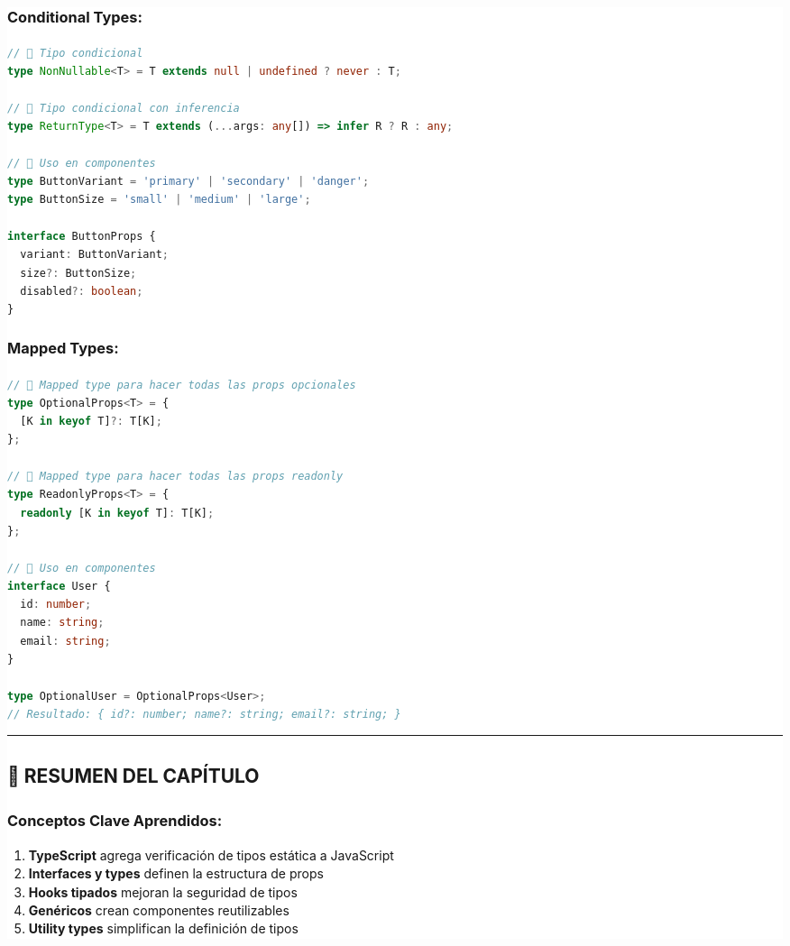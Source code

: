 ### **Conditional Types:**
```typescript
// 🎯 Tipo condicional
type NonNullable<T> = T extends null | undefined ? never : T;

// 🎯 Tipo condicional con inferencia
type ReturnType<T> = T extends (...args: any[]) => infer R ? R : any;

// 🎯 Uso en componentes
type ButtonVariant = 'primary' | 'secondary' | 'danger';
type ButtonSize = 'small' | 'medium' | 'large';

interface ButtonProps {
  variant: ButtonVariant;
  size?: ButtonSize;
  disabled?: boolean;
}
```

### **Mapped Types:**
```typescript
// 🎯 Mapped type para hacer todas las props opcionales
type OptionalProps<T> = {
  [K in keyof T]?: T[K];
};

// 🎯 Mapped type para hacer todas las props readonly
type ReadonlyProps<T> = {
  readonly [K in keyof T]: T[K];
};

// 🎯 Uso en componentes
interface User {
  id: number;
  name: string;
  email: string;
}

type OptionalUser = OptionalProps<User>;
// Resultado: { id?: number; name?: string; email?: string; }
```

---

## 📝 RESUMEN DEL CAPÍTULO

### **Conceptos Clave Aprendidos:**
1. **TypeScript** agrega verificación de tipos estática a JavaScript
2. **Interfaces y types** definen la estructura de props
3. **Hooks tipados** mejoran la seguridad de tipos
4. **Genéricos** crean componentes reutilizables
5. **Utility types** simplifican la definición de tipos
